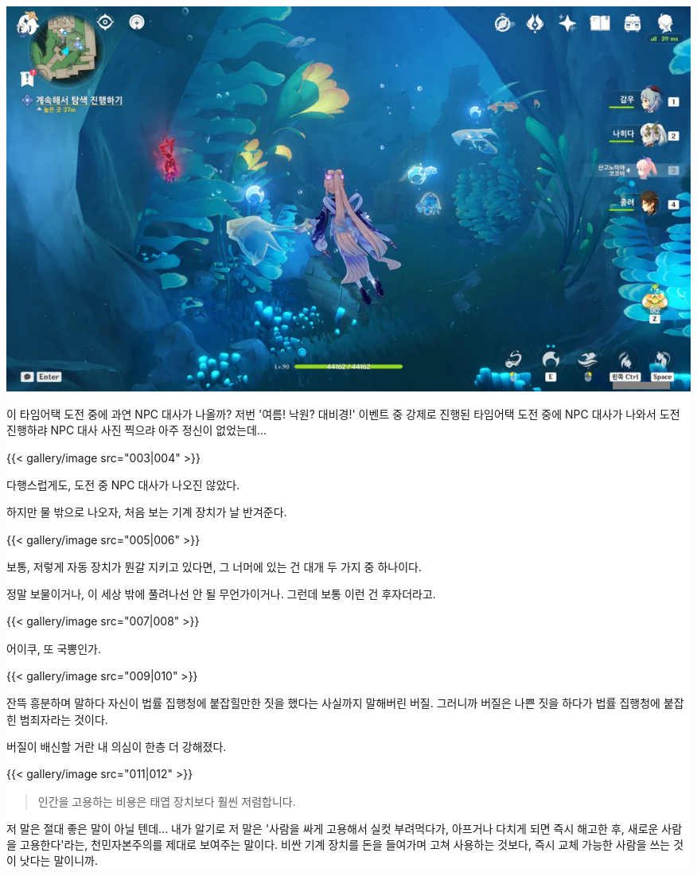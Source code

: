 ![](002.webp)

이 타임어택 도전 중에 과연 NPC 대사가 나올까? 저번 '여름! 낙원? 대비경!' 이벤트 중 강제로 진행된 타임어택 도전 중에 NPC 대사가 나와서 도전 진행하랴 NPC 대사 사진 찍으랴 아주 정신이 없었는데...

{{< gallery/image src="003|004" >}}

다행스럽게도, 도전 중 NPC 대사가 나오진 않았다.

하지만 물 밖으로 나오자, 처음 보는 기계 장치가 날 반겨준다.

{{< gallery/image src="005|006" >}}

보통, 저렇게 자동 장치가 뭔갈 지키고 있다면, 그 너머에 있는 건 대개 두 가지 중 하나이다.

정말 보물이거나, 이 세상 밖에 풀려나선 안 될 무언가이거나. 그런데 보통 이런 건 후자더라고.

{{< gallery/image src="007|008" >}}

어이쿠, 또 국뽕인가.

{{< gallery/image src="009|010" >}}

잔뜩 흥분하며 말하다 자신이 법률 집행청에 붙잡힐만한 짓을 했다는 사실까지 말해버린 버질. 그러니까 버질은 나쁜 짓을 하다가 법률 집행청에 붙잡힌 범죄자라는 것이다.

버질이 배신할 거란 내 의심이 한층 더 강해졌다.

{{< gallery/image src="011|012" >}}

> 인간을 고용하는 비용은 태엽 장치보다 훨씬 저렴합니다.

저 말은 절대 좋은 말이 아닐 텐데... 내가 알기로 저 말은 '사람을 싸게 고용해서 실컷 부려먹다가, 아프거나 다치게 되면 즉시 해고한 후, 새로운 사람을 고용한다'라는, 천민자본주의를 제대로 보여주는 말이다. 비싼 기계 장치를 돈을 들여가며 고쳐 사용하는 것보다, 즉시 교체 가능한 사람을 쓰는 것이 낫다는 말이니까.
